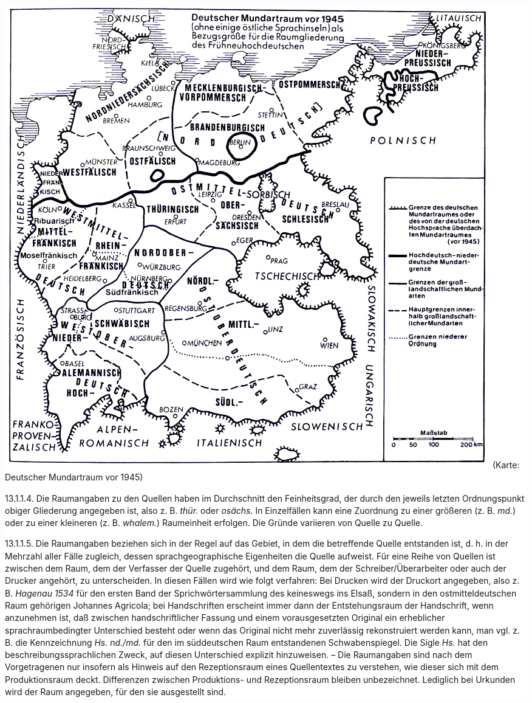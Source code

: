 ![](images/119.png)
(Karte: Deutscher Mundartraum vor 1945)

13.1.1.4\. Die Raumangaben zu den Quellen haben im Durchschnitt den Feinheitsgrad, der durch den jeweils letzten Ordnungspunkt obiger Gliederung angegeben ist, also z. B. _thür._ oder _osächs._ In Einzelfällen kann eine Zuordnung zu einer größeren (z. B. _md._) oder zu einer kleineren (z. B. _whalem._) Raumeinheit erfolgen. Die Gründe variieren von Quelle zu Quelle.

13.1.1.5\. Die Raumangaben beziehen sich in der Regel auf das Gebiet, in dem die betreffende Quelle entstanden ist, d. h. in der Mehrzahl aller Fälle zugleich, dessen sprachgeographische Eigenheiten die Quelle aufweist. Für eine Reihe von Quellen ist zwischen dem Raum, dem der Verfasser der Quelle zugehört, und dem Raum, dem der Schreiber/Überarbeiter oder auch der Drucker angehört, zu unterscheiden. In diesen Fällen wird wie folgt verfahren: Bei Drucken wird der Druckort angegeben, also z. B. _Hagenau 1534_ für den ersten Band der Sprichwörtersammlung des keineswegs ins Elsaß, sondern in den ostmitteldeutschen Raum gehörigen Johannes Agricola; bei Handschriften erscheint immer dann der Entstehungsraum der Handschrift, wenn anzunehmen ist, daß zwischen handschriftlicher Fassung und einem vorausgesetzten Original ein erheblicher sprachraumbedingter Unterschied besteht oder wenn das Original nicht mehr zuverlässig rekonstruiert werden kann, man vgl. z. B. die Kennzeichnung _Hs. nd./md._ für den im süddeutschen Raum entstandenen Schwabenspiegel. Die Sigle _Hs._ hat den beschreibungssprachlichen Zweck, auf diesen Unterschied explizit hinzuweisen. – Die Raumangaben sind nach dem Vorgetragenen nur insofern als Hinweis auf den Rezeptionsraum eines Quellentextes zu verstehen, wie dieser sich mit dem Produktionsraum deckt. Differenzen zwischen Produktions- und Rezeptionsraum bleiben unbezeichnet. Lediglich bei Urkunden wird der Raum angegeben, für den sie ausgestellt sind.
